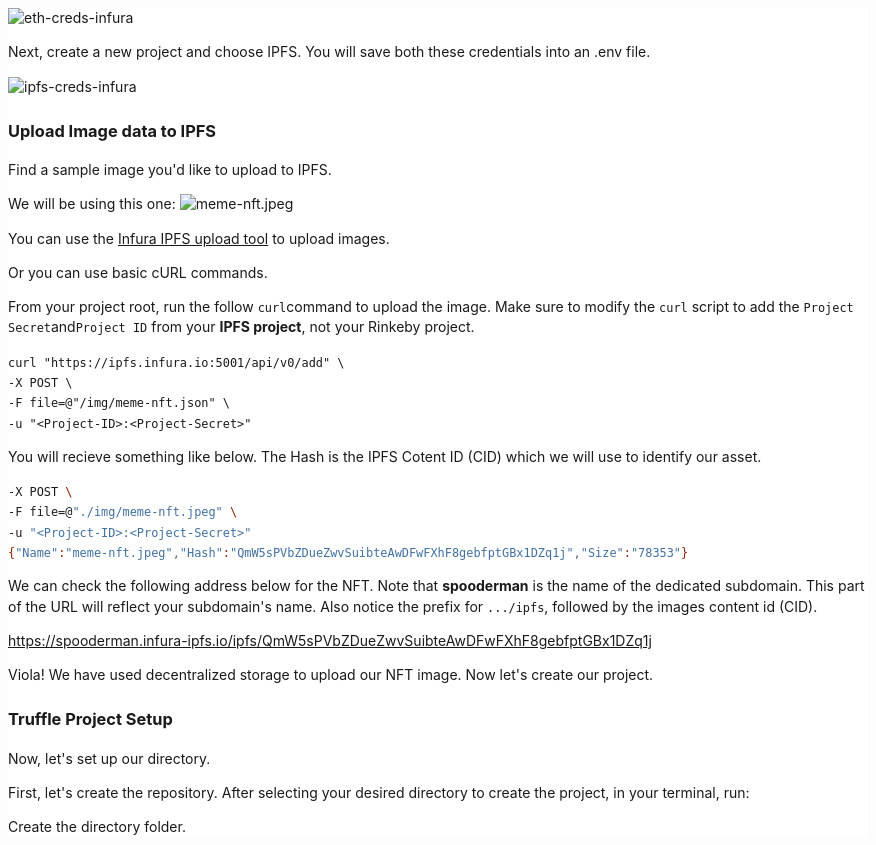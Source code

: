 ![eth-creds-infura](img/eth-creds-infura.png)

Next, create a new project and choose IPFS.
You will save both these credentials into an .env file.

![ipfs-creds-infura](img/ipfs-creds-infura.png)

### Upload Image data to IPFS

Find a sample image you'd like to upload to IPFS.

We will be using this one:
![meme-nft.jpeg](/img/meme-nft.jpeg)

You can use the  [Infura IPFS upload tool](https://blog.infura.io/post/ipfs-file-upload-client-tool) to upload images.

Or you can use basic cURL commands.

From your project root, run the follow `curl`command to upload the image. Make sure to modify the `curl` script to add the `Project Secret`and`Project ID` from your **IPFS project**, not your Rinkeby project.

```curl
curl "https://ipfs.infura.io:5001/api/v0/add" \
-X POST \
-F file=@"/img/meme-nft.json" \
-u "<Project-ID>:<Project-Secret>"
```

You will recieve something like below. The Hash is the IPFS Cotent ID (CID) which we will use to identify our asset.

```bash
-X POST \
-F file=@"./img/meme-nft.jpeg" \
-u "<Project-ID>:<Project-Secret>"
{"Name":"meme-nft.jpeg","Hash":"QmW5sPVbZDueZwvSuibteAwDFwFXhF8gebfptGBx1DZq1j","Size":"78353"}
```

We can check the following address below for the NFT. Note that **spooderman** is the name of the dedicated subdomain. This part of the URL will reflect your subdomain's name. Also notice the prefix for `.../ipfs`, followed by the images content id (CID).

https://spooderman.infura-ipfs.io/ipfs/QmW5sPVbZDueZwvSuibteAwDFwFXhF8gebfptGBx1DZq1j

Viola! We have used decentralized storage to upload our NFT image. Now let's create our project.

### Truffle Project Setup

Now, let's set up our directory.

First, let's create the repository. After selecting your desired directory to create the project, in your terminal, run:

Create the directory folder.
